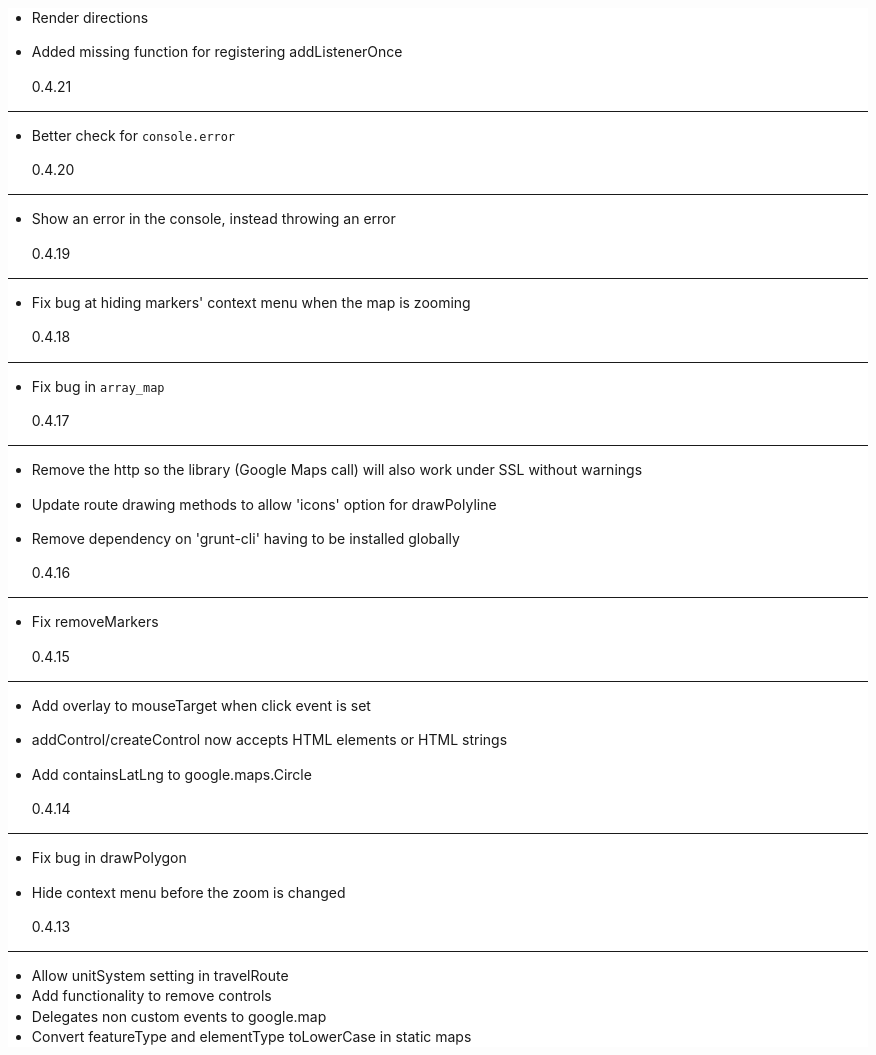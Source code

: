 
- Render directions
- Added missing function for registering addListenerOnce

  0.4.21

---

- Better check for `console.error`

  0.4.20

---

- Show an error in the console, instead throwing an error

  0.4.19

---

- Fix bug at hiding markers' context menu when the map is zooming

  0.4.18

---

- Fix bug in `array_map`

  0.4.17

---

- Remove the http so the library (Google Maps call) will also work under SSL without warnings
- Update route drawing methods to allow 'icons' option for drawPolyline
- Remove dependency on 'grunt-cli' having to be installed globally

  0.4.16

---

- Fix removeMarkers

  0.4.15

---

- Add overlay to mouseTarget when click event is set
- addControl/createControl now accepts HTML elements or HTML strings
- Add containsLatLng to google.maps.Circle

  0.4.14

---

- Fix bug in drawPolygon
- Hide context menu before the zoom is changed

  0.4.13

---

- Allow unitSystem setting in travelRoute
- Add functionality to remove controls
- Delegates non custom events to google.map
- Convert featureType and elementType toLowerCase in static maps
